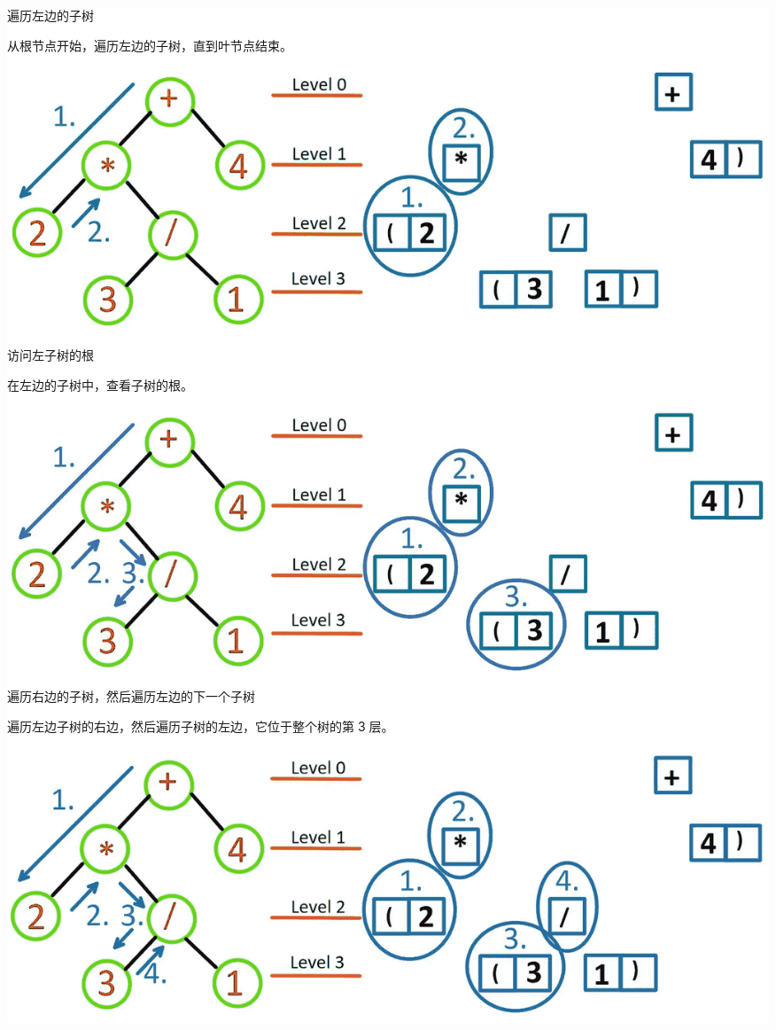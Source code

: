 遍历左边的子树

从根节点开始，遍历左边的子树，直到叶节点结束。

![](img/1f63c4cc51bc7d6f8a684ac64448e7dd.png)

访问左子树的根

在左边的子树中，查看子树的根。

![](img/56bfcb51c853e97462a0c78066d5aea4.png)

遍历右边的子树，然后遍历左边的下一个子树

遍历左边子树的右边，然后遍历子树的左边，它位于整个树的第 3 层。

![](img/92cd934bb11148bdf5dd31c4b033e019.png)
